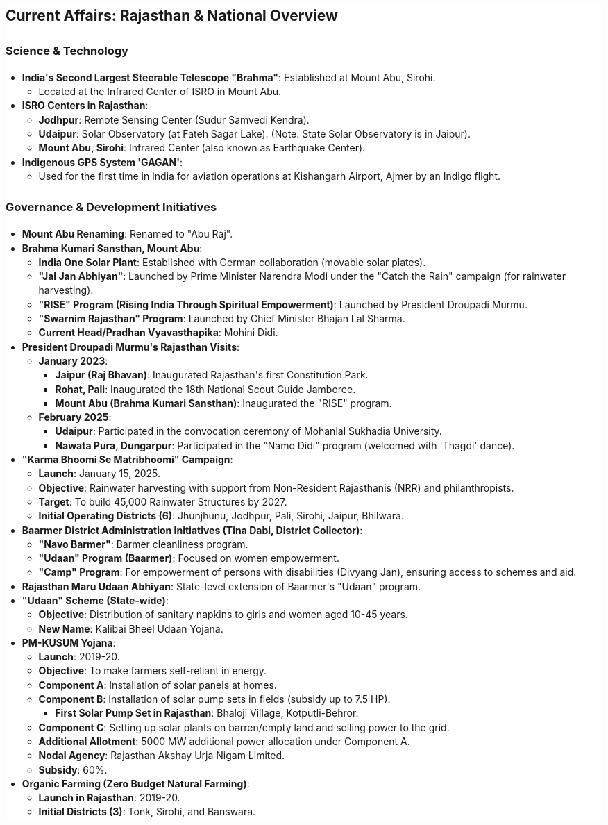 ## Current Affairs: Rajasthan & National Overview

### Science & Technology

*   **India's Second Largest Steerable Telescope "Brahma"**: Established at Mount Abu, Sirohi.
    *   Located at the Infrared Center of ISRO in Mount Abu.
*   **ISRO Centers in Rajasthan**:
    *   **Jodhpur**: Remote Sensing Center (Sudur Samvedi Kendra).
    *   **Udaipur**: Solar Observatory (at Fateh Sagar Lake). (Note: State Solar Observatory is in Jaipur).
    *   **Mount Abu, Sirohi**: Infrared Center (also known as Earthquake Center).
*   **Indigenous GPS System 'GAGAN'**:
    *   Used for the first time in India for aviation operations at Kishangarh Airport, Ajmer by an Indigo flight.

### Governance & Development Initiatives

*   **Mount Abu Renaming**: Renamed to "Abu Raj".
*   **Brahma Kumari Sansthan, Mount Abu**:
    *   **India One Solar Plant**: Established with German collaboration (movable solar plates).
    *   **"Jal Jan Abhiyan"**: Launched by Prime Minister Narendra Modi under the "Catch the Rain" campaign (for rainwater harvesting).
    *   **"RISE" Program (Rising India Through Spiritual Empowerment)**: Launched by President Droupadi Murmu.
    *   **"Swarnim Rajasthan" Program**: Launched by Chief Minister Bhajan Lal Sharma.
    *   **Current Head/Pradhan Vyavasthapika**: Mohini Didi.
*   **President Droupadi Murmu's Rajasthan Visits**:
    *   **January 2023**:
        *   **Jaipur (Raj Bhavan)**: Inaugurated Rajasthan's first Constitution Park.
        *   **Rohat, Pali**: Inaugurated the 18th National Scout Guide Jamboree.
        *   **Mount Abu (Brahma Kumari Sansthan)**: Inaugurated the "RISE" program.
    *   **February 2025**:
        *   **Udaipur**: Participated in the convocation ceremony of Mohanlal Sukhadia University.
        *   **Nawata Pura, Dungarpur**: Participated in the "Namo Didi" program (welcomed with 'Thagdi' dance).
*   **"Karma Bhoomi Se Matribhoomi" Campaign**:
    *   **Launch**: January 15, 2025.
    *   **Objective**: Rainwater harvesting with support from Non-Resident Rajasthanis (NRR) and philanthropists.
    *   **Target**: To build 45,000 Rainwater Structures by 2027.
    *   **Initial Operating Districts (6)**: Jhunjhunu, Jodhpur, Pali, Sirohi, Jaipur, Bhilwara.
*   **Baarmer District Administration Initiatives (Tina Dabi, District Collector)**:
    *   **"Navo Barmer"**: Barmer cleanliness program.
    *   **"Udaan" Program (Baarmer)**: Focused on women empowerment.
    *   **"Camp" Program**: For empowerment of persons with disabilities (Divyang Jan), ensuring access to schemes and aid.
*   **Rajasthan Maru Udaan Abhiyan**: State-level extension of Baarmer's "Udaan" program.
*   **"Udaan" Scheme (State-wide)**:
    *   **Objective**: Distribution of sanitary napkins to girls and women aged 10-45 years.
    *   **New Name**: Kalibai Bheel Udaan Yojana.
*   **PM-KUSUM Yojana**:
    *   **Launch**: 2019-20.
    *   **Objective**: To make farmers self-reliant in energy.
    *   **Component A**: Installation of solar panels at homes.
    *   **Component B**: Installation of solar pump sets in fields (subsidy up to 7.5 HP).
        *   **First Solar Pump Set in Rajasthan**: Bhaloji Village, Kotputli-Behror.
    *   **Component C**: Setting up solar plants on barren/empty land and selling power to the grid.
    *   **Additional Allotment**: 5000 MW additional power allocation under Component A.
    *   **Nodal Agency**: Rajasthan Akshay Urja Nigam Limited.
    *   **Subsidy**: 60%.
*   **Organic Farming (Zero Budget Natural Farming)**:
    *   **Launch in Rajasthan**: 2019-20.
    *   **Initial Districts (3)**: Tonk, Sirohi, and Banswara.